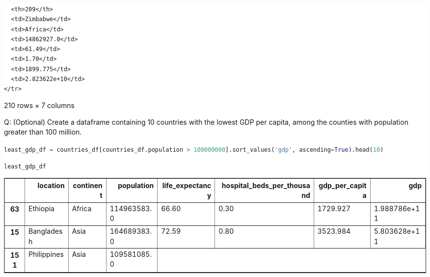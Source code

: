       <th>209</th>
      <td>Zimbabwe</td>
      <td>Africa</td>
      <td>14862927.0</td>
      <td>61.49</td>
      <td>1.70</td>
      <td>1899.775</td>
      <td>2.823622e+10</td>
    </tr>
  </tbody>
</table>
<p>210 rows × 7 columns</p>
</div>

Q: (Optional) Create a dataframe containing 10 countries with the lowest GDP per capita, among the counties with population greater than 100 million.

```python
least_gdp_df = countries_df[countries_df.population > 100000000].sort_values('gdp', ascending=True).head(10)
```

```python
least_gdp_df
```

<div>
<table border="1" class="dataframe">
  <thead>
    <tr style="text-align: right;">
      <th></th>
      <th>location</th>
      <th>continent</th>
      <th>population</th>
      <th>life_expectancy</th>
      <th>hospital_beds_per_thousand</th>
      <th>gdp_per_capita</th>
      <th>gdp</th>
    </tr>
  </thead>
  <tbody>
    <tr>
      <th>63</th>
      <td>Ethiopia</td>
      <td>Africa</td>
      <td>114963583.0</td>
      <td>66.60</td>
      <td>0.30</td>
      <td>1729.927</td>
      <td>1.988786e+11</td>
    </tr>
    <tr>
      <th>15</th>
      <td>Bangladesh</td>
      <td>Asia</td>
      <td>164689383.0</td>
      <td>72.59</td>
      <td>0.80</td>
      <td>3523.984</td>
      <td>5.803628e+11</td>
    </tr>
    <tr>
      <th>151</th>
      <td>Philippines</td>
      <td>Asia</td>
      <td>109581085.0</td>